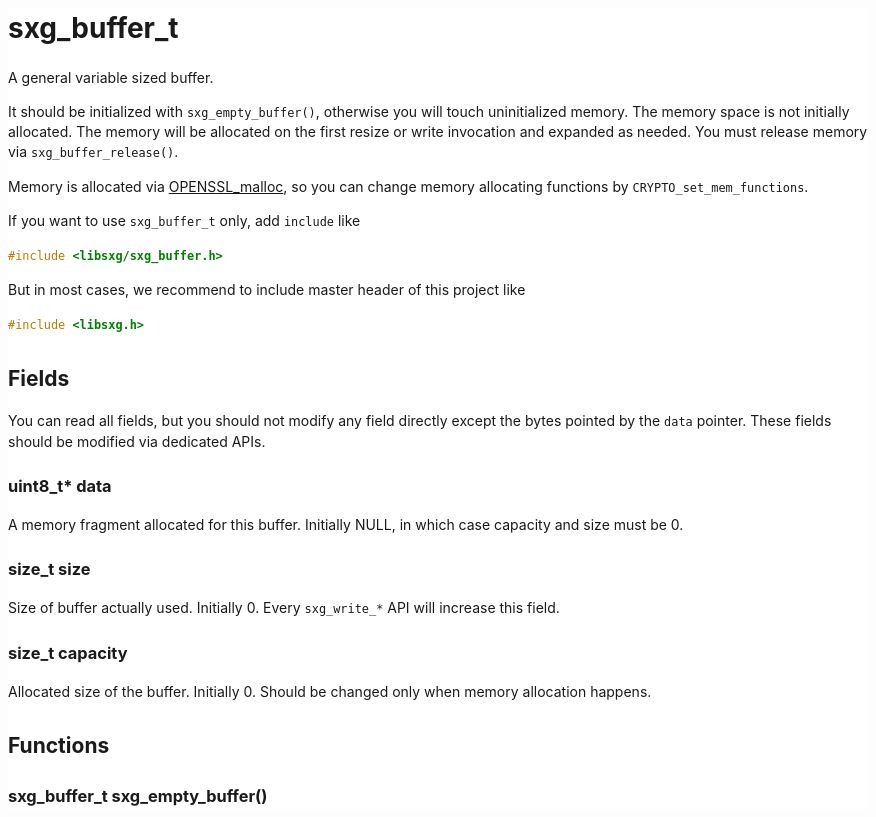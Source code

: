 # sxg\_buffer\_t

A general variable sized buffer.

It should be initialized with `sxg_empty_buffer()`, otherwise you will touch uninitialized memory.
The memory space is not initially allocated.
The memory will be allocated on the first resize or write invocation and expanded as needed.
You must release memory via `sxg_buffer_release()`.

Memory is allocated via [OPENSSL_malloc](https://www.openssl.org/docs/man1.1.1/man3/OPENSSL_malloc.html),
so you can change memory allocating functions by `CRYPTO_set_mem_functions`.

If you want to use `sxg_buffer_t` only, add `include` like

```c
#include <libsxg/sxg_buffer.h>
```

But in most cases, we recommend to include master header of this project like

```c
#include <libsxg.h>
```

## Fields

You can read all fields, but you should not modify any field directly except the
bytes pointed by the `data` pointer.
These fields should be modified via dedicated APIs.


### uint8\_t\* data

A memory fragment allocated for this buffer.
Initially NULL, in which case capacity and size must be 0.


### size\_t size

Size of buffer actually used.
Initially 0.
Every `sxg_write_*` API will increase this field.


### size\_t capacity

Allocated size of the buffer.
Initially 0.
Should be changed only when memory allocation happens.


## Functions

### sxg\_buffer\_t sxg\_empty\_buffer()
